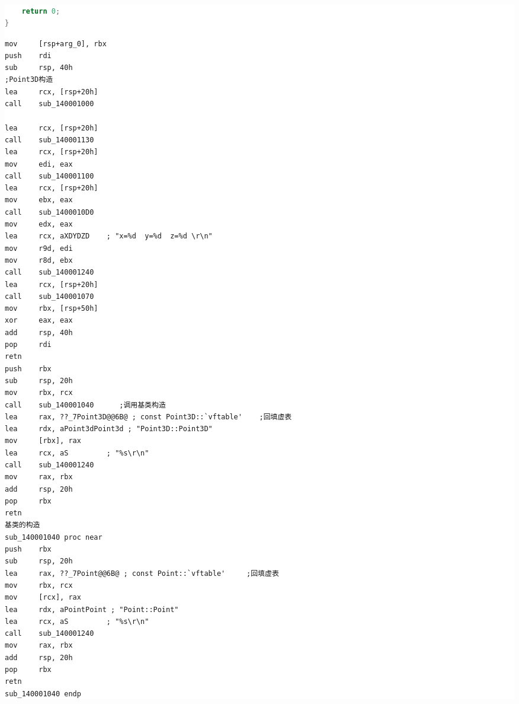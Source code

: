 ```c++
    return 0;
}


```

```
mov     [rsp+arg_0], rbx
push    rdi
sub     rsp, 40h
;Point3D构造
lea     rcx, [rsp+20h]
call    sub_140001000

lea     rcx, [rsp+20h]
call    sub_140001130
lea     rcx, [rsp+20h]
mov     edi, eax
call    sub_140001100
lea     rcx, [rsp+20h]
mov     ebx, eax
call    sub_1400010D0
mov     edx, eax
lea     rcx, aXDYDZD    ; "x=%d  y=%d  z=%d \r\n"
mov     r9d, edi
mov     r8d, ebx
call    sub_140001240
lea     rcx, [rsp+20h]
call    sub_140001070
mov     rbx, [rsp+50h]
xor     eax, eax
add     rsp, 40h
pop     rdi
retn
push    rbx
sub     rsp, 20h
mov     rbx, rcx
call    sub_140001040      ;调用基类构造
lea     rax, ??_7Point3D@@6B@ ; const Point3D::`vftable'    ;回填虚表  
lea     rdx, aPoint3dPoint3d ; "Point3D::Point3D"
mov     [rbx], rax
lea     rcx, aS         ; "%s\r\n"
call    sub_140001240
mov     rax, rbx
add     rsp, 20h
pop     rbx
retn
基类的构造
sub_140001040 proc near
push    rbx
sub     rsp, 20h
lea     rax, ??_7Point@@6B@ ; const Point::`vftable'     ;回填虚表
mov     rbx, rcx
mov     [rcx], rax
lea     rdx, aPointPoint ; "Point::Point"
lea     rcx, aS         ; "%s\r\n"
call    sub_140001240
mov     rax, rbx
add     rsp, 20h
pop     rbx
retn
sub_140001040 endp
```
